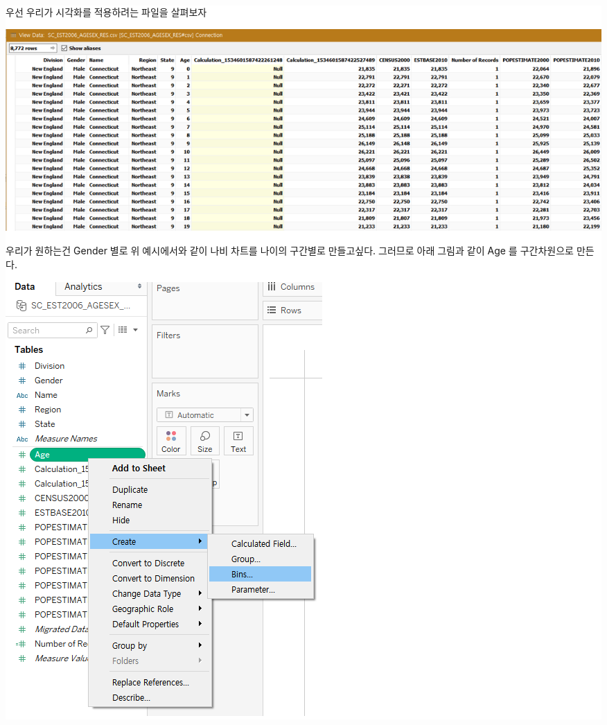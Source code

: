 우선 우리가 시각화를 적용하려는 파일을 살펴보자

![png](/assets/images/Tableau/18_9.PNG)

우리가 원하는건 Gender 별로 위 예시에서와 같이 나비 차트를 나이의 구간별로 만들고싶다.  그러므로 아래 그림과 같이 Age 를 구간차원으로 만든다. 

![png](/assets/images/Tableau/18_10.PNG)
